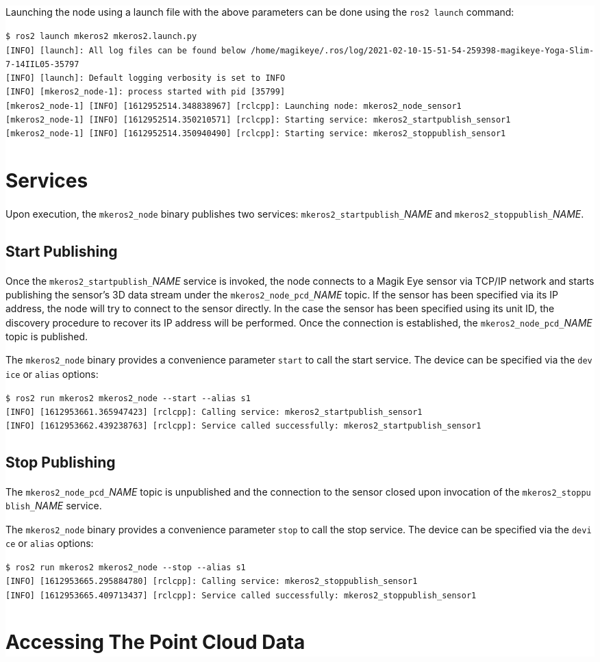 Launching the node using a launch file with the above parameters can be
done using the `ros2 launch` command:

    $ ros2 launch mkeros2 mkeros2.launch.py
    [INFO] [launch]: All log files can be found below /home/magikeye/.ros/log/2021-02-10-15-51-54-259398-magikeye-Yoga-Slim-7-14IIL05-35797
    [INFO] [launch]: Default logging verbosity is set to INFO
    [INFO] [mkeros2_node-1]: process started with pid [35799]
    [mkeros2_node-1] [INFO] [1612952514.348838967] [rclcpp]: Launching node: mkeros2_node_sensor1
    [mkeros2_node-1] [INFO] [1612952514.350210571] [rclcpp]: Starting service: mkeros2_startpublish_sensor1
    [mkeros2_node-1] [INFO] [1612952514.350940490] [rclcpp]: Starting service: mkeros2_stoppublish_sensor1

Services
========

Upon execution, the `mkeros2_node` binary publishes two services:
`mkeros2_startpublish_`*NAME* and `mkeros2_stoppublish_`*NAME*.

Start Publishing
----------------

Once the `mkeros2_startpublish_`*NAME* service is invoked, the node
connects to a Magik Eye sensor via TCP/IP network and starts publishing
the sensor’s 3D data stream under the `mkeros2_node_pcd_`*NAME* topic.
If the sensor has been specified via its IP address, the node will try
to connect to the sensor directly. In the case the sensor has been
specified using its unit ID, the discovery procedure to recover its IP
address will be performed. Once the connection is established, the
`mkeros2_node_pcd_`*NAME* topic is published.

The `mkeros2_node` binary provides a convenience parameter `start` to
call the start service. The device can be specified via the `device` or
`alias` options:

    $ ros2 run mkeros2 mkeros2_node --start --alias s1
    [INFO] [1612953661.365947423] [rclcpp]: Calling service: mkeros2_startpublish_sensor1
    [INFO] [1612953662.439238763] [rclcpp]: Service called successfully: mkeros2_startpublish_sensor1

Stop Publishing
---------------

The `mkeros2_node_pcd_`*NAME* topic is unpublished and the connection to
the sensor closed upon invocation of the `mkeros2_stoppublish_`*NAME*
service.

The `mkeros2_node` binary provides a convenience parameter `stop` to
call the stop service. The device can be specified via the `device` or
`alias` options:

    $ ros2 run mkeros2 mkeros2_node --stop --alias s1
    [INFO] [1612953665.295884780] [rclcpp]: Calling service: mkeros2_stoppublish_sensor1
    [INFO] [1612953665.409713437] [rclcpp]: Service called successfully: mkeros2_stoppublish_sensor1

Accessing The Point Cloud Data
==============================
